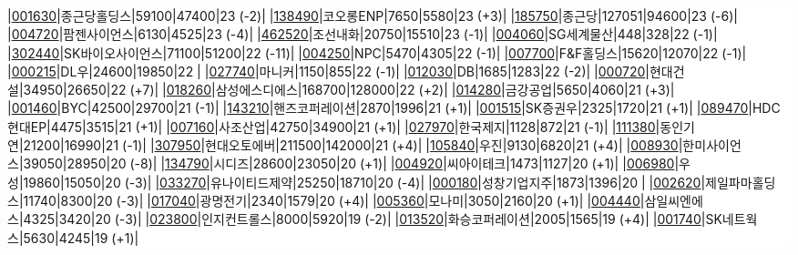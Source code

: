 |[001630](https://finance.daum.net/quotes/A001630)|종근당홀딩스|59100|47400|23 (-2)|
|[138490](https://finance.daum.net/quotes/A138490)|코오롱ENP|7650|5580|23 (+3)|
|[185750](https://finance.daum.net/quotes/A185750)|종근당|127051|94600|23 (-6)|
|[004720](https://finance.daum.net/quotes/A004720)|팜젠사이언스|6130|4525|23 (-4)|
|[462520](https://finance.daum.net/quotes/A462520)|조선내화|20750|15510|23 (-1)|
|[004060](https://finance.daum.net/quotes/A004060)|SG세계물산|448|328|22 (-1)|
|[302440](https://finance.daum.net/quotes/A302440)|SK바이오사이언스|71100|51200|22 (-11)|
|[004250](https://finance.daum.net/quotes/A004250)|NPC|5470|4305|22 (-1)|
|[007700](https://finance.daum.net/quotes/A007700)|F&F홀딩스|15620|12070|22 (-1)|
|[000215](https://finance.daum.net/quotes/A000215)|DL우|24600|19850|22 |
|[027740](https://finance.daum.net/quotes/A027740)|마니커|1150|855|22 (-1)|
|[012030](https://finance.daum.net/quotes/A012030)|DB|1685|1283|22 (-2)|
|[000720](https://finance.daum.net/quotes/A000720)|현대건설|34950|26650|22 (+7)|
|[018260](https://finance.daum.net/quotes/A018260)|삼성에스디에스|168700|128000|22 (+2)|
|[014280](https://finance.daum.net/quotes/A014280)|금강공업|5650|4060|21 (+3)|
|[001460](https://finance.daum.net/quotes/A001460)|BYC|42500|29700|21 (-1)|
|[143210](https://finance.daum.net/quotes/A143210)|핸즈코퍼레이션|2870|1996|21 (+1)|
|[001515](https://finance.daum.net/quotes/A001515)|SK증권우|2325|1720|21 (+1)|
|[089470](https://finance.daum.net/quotes/A089470)|HDC현대EP|4475|3515|21 (+1)|
|[007160](https://finance.daum.net/quotes/A007160)|사조산업|42750|34900|21 (+1)|
|[027970](https://finance.daum.net/quotes/A027970)|한국제지|1128|872|21 (-1)|
|[111380](https://finance.daum.net/quotes/A111380)|동인기연|21200|16990|21 (-1)|
|[307950](https://finance.daum.net/quotes/A307950)|현대오토에버|211500|142000|21 (+4)|
|[105840](https://finance.daum.net/quotes/A105840)|우진|9130|6820|21 (+4)|
|[008930](https://finance.daum.net/quotes/A008930)|한미사이언스|39050|28950|20 (-8)|
|[134790](https://finance.daum.net/quotes/A134790)|시디즈|28600|23050|20 (+1)|
|[004920](https://finance.daum.net/quotes/A004920)|씨아이테크|1473|1127|20 (+1)|
|[006980](https://finance.daum.net/quotes/A006980)|우성|19860|15050|20 (-3)|
|[033270](https://finance.daum.net/quotes/A033270)|유나이티드제약|25250|18710|20 (-4)|
|[000180](https://finance.daum.net/quotes/A000180)|성창기업지주|1873|1396|20 |
|[002620](https://finance.daum.net/quotes/A002620)|제일파마홀딩스|11740|8300|20 (-3)|
|[017040](https://finance.daum.net/quotes/A017040)|광명전기|2340|1579|20 (+4)|
|[005360](https://finance.daum.net/quotes/A005360)|모나미|3050|2160|20 (+1)|
|[004440](https://finance.daum.net/quotes/A004440)|삼일씨엔에스|4325|3420|20 (-3)|
|[023800](https://finance.daum.net/quotes/A023800)|인지컨트롤스|8000|5920|19 (-2)|
|[013520](https://finance.daum.net/quotes/A013520)|화승코퍼레이션|2005|1565|19 (+4)|
|[001740](https://finance.daum.net/quotes/A001740)|SK네트웍스|5630|4245|19 (+1)|